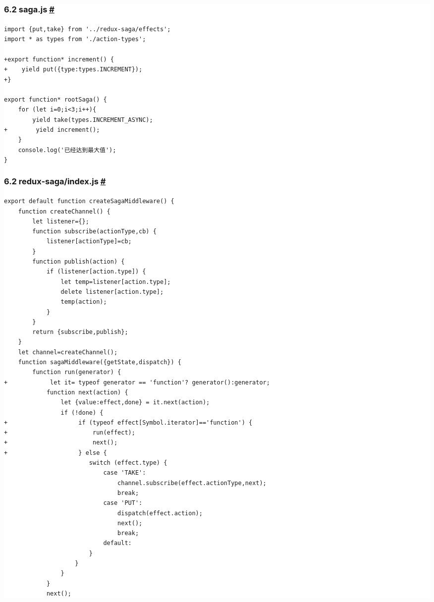 ### 6.2 saga.js [#](http://39.105.166.182:8082/63.5.redux-saga-hand.html#t186.2%20saga.js)

```
import {put,take} from '../redux-saga/effects';
import * as types from './action-types';

+export function* increment() {
+    yield put({type:types.INCREMENT});
+}

export function* rootSaga() {
    for (let i=0;i<3;i++){
        yield take(types.INCREMENT_ASYNC);
+        yield increment();
    }
    console.log('已经达到最大值');
}
```

### 6.2 redux-saga/index.js [#](http://39.105.166.182:8082/63.5.redux-saga-hand.html#t196.2%20redux-saga/index.js)

```
export default function createSagaMiddleware() {
    function createChannel() {
        let listener={};
        function subscribe(actionType,cb) {
            listener[actionType]=cb;
        }
        function publish(action) {
            if (listener[action.type]) {
                let temp=listener[action.type];
                delete listener[action.type];
                temp(action);
            }
        }
        return {subscribe,publish};
    }
    let channel=createChannel();
    function sagaMiddleware({getState,dispatch}) {
        function run(generator) {
+            let it= typeof generator == 'function'? generator():generator;
            function next(action) {
                let {value:effect,done} = it.next(action);
                if (!done) {
+                    if (typeof effect[Symbol.iterator]=='function') {
+                        run(effect);
+                        next();
+                    } else {
                        switch (effect.type) {
                            case 'TAKE':
                                channel.subscribe(effect.actionType,next);
                                break;
                            case 'PUT':
                                dispatch(effect.action);
                                next();
                                break;
                            default:
                        }
                    }
                }
            }
            next();
```
